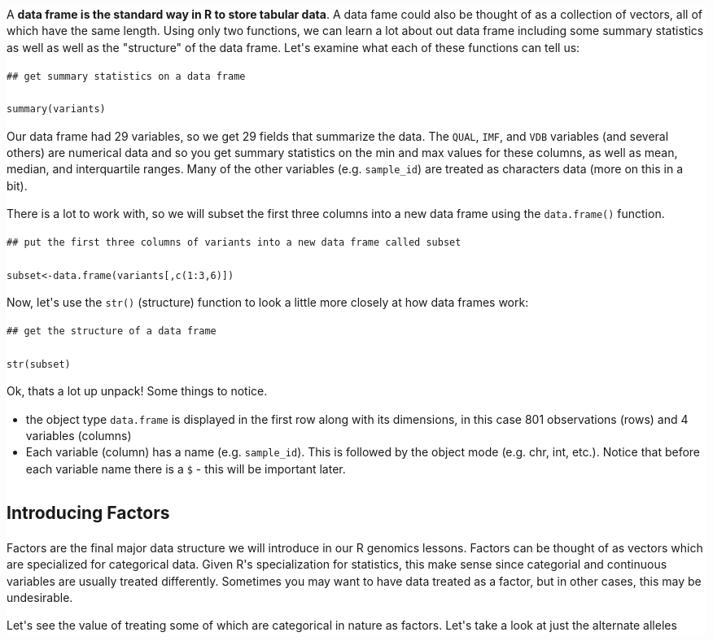 A **data frame is the standard way in R to store tabular data**. A data fame
could also be thought of as a collection of vectors, all of which have the same
length. Using only two functions, we can learn a lot about out data frame
including some summary statistics as well as well as the "structure" of the data
frame. Let's examine what each of these functions can tell us:

```{r, purl = FALSE}
## get summary statistics on a data frame

summary(variants)
```

Our data frame had 29 variables, so we get 29 fields that summarize the data.
The `QUAL`, `IMF`, and `VDB` variables (and several others) are
numerical data and so you get summary statistics on the min and max values for
these columns, as well as mean, median, and interquartile ranges. Many of the
other variables (e.g. `sample_id`) are treated as characters data (more on this
in a bit).

There is a lot to work with, so we will subset the first three columns into a
new data frame using the `data.frame()` function.

```{r, purl = FALSE}
## put the first three columns of variants into a new data frame called subset

subset<-data.frame(variants[,c(1:3,6)])
```

Now, let's use the `str()` (structure) function to look a little more closely
at how data frames work:

```{r, purl = FALSE}
## get the structure of a data frame

str(subset)
```

Ok, thats a lot up unpack! Some things to notice.

- the object type `data.frame` is displayed in the first row along with its
  dimensions, in this case 801 observations (rows) and 4 variables (columns)
- Each variable (column) has a name (e.g. `sample_id`). This is followed
  by the object mode (e.g. chr, int, etc.). Notice that before each
  variable name there is a `$` - this will be important later.

## Introducing Factors

Factors are the final major data structure we will introduce in our R genomics
lessons. Factors can be thought of as vectors which are specialized for
categorical data. Given R's specialization for statistics, this make sense since
categorial and continuous variables are usually treated differently. Sometimes
you may want to have data treated as a factor, but in other cases, this may be
undesirable.

Let's see the value of treating some of which are categorical in nature as
factors. Let's take a look at just the alternate alleles
